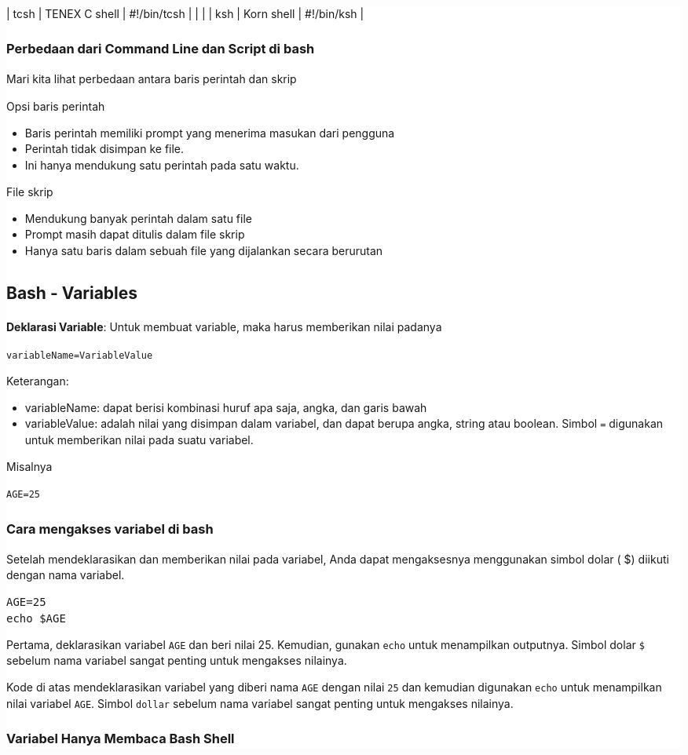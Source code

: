   </tbody>
</table>

| tcsh | TENEX C shell | #!/bin/tcsh | | | | ksh | Korn shell | #!/bin/ksh |

### Perbedaan dari Command Line dan Script di bash

Mari kita lihat perbedaan antara baris perintah dan skrip

Opsi baris perintah

- Baris perintah memiliki prompt yang menerima masukan dari pengguna
- Perintah tidak disimpan ke file.
- Ini hanya mendukung satu perintah pada satu waktu.

File skrip

- Mendukung banyak perintah dalam satu file
- Prompt masih dapat ditulis dalam file skrip
- Hanya satu baris dalam sebuah file yang dijalankan secara berurutan

## Bash - Variables

**Deklarasi Variable**: Untuk membuat variable, maka harus memberikan nilai padanya

```
variableName=VariableValue
```

Keterangan:

- variableName: dapat berisi kombinasi huruf apa saja, angka, dan garis bawah
- variableValue: adalah nilai yang disimpan dalam variabel, dan dapat berupa angka, string atau boolean. Simbol `=` digunakan untuk memberikan nilai pada suatu variabel.

Misalnya

```
AGE=25
```

### Cara mengakses variabel di bash

Setelah mendeklarasikan dan memberikan nilai pada variabel, Anda dapat mengaksesnya menggunakan simbol dolar ( $) diikuti dengan nama variabel.

<pre>AGE=25
echo $AGE</pre>

Pertama, deklarasikan variabel `AGE` dan beri nilai 25. Kemudian, gunakan `echo` untuk menampilkan outputnya. Simbol dolar `$` sebelum nama variabel sangat penting untuk mengakses nilainya.

Kode di atas mendeklarasikan variabel yang diberi nama `AGE` dengan nilai `25` dan kemudian digunakan `echo` untuk menampilkan nilai variabel `AGE`. Simbol `dollar` sebelum nama variabel sangat penting untuk mengakses nilainya.

### Variabel Hanya Membaca Bash Shell
